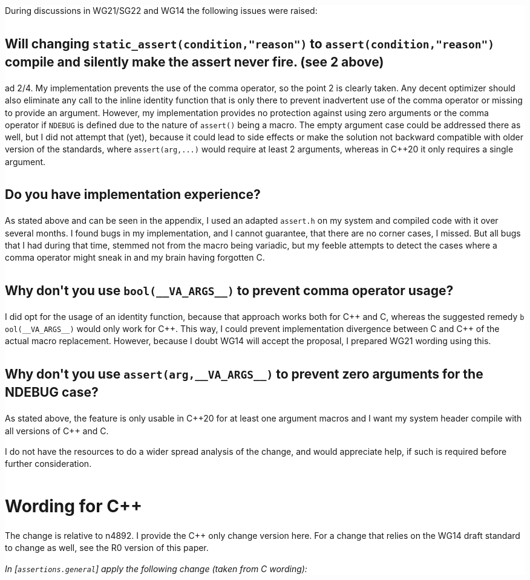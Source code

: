 

During discussions in WG21/SG22 and WG14 the following issues were raised:

## Will changing `static_assert(condition,"reason")` to `assert(condition,"reason")` compile and silently make the assert never fire. (see 2 above)


ad 2/4. My implementation prevents the use of the comma operator, so the point 2 is clearly taken. Any decent optimizer should also eliminate any call to the inline identity function that is only there to prevent inadvertent use of the comma operator or missing to provide an argument.
However, my implementation provides no protection against using zero arguments or the comma operator if `NDEBUG` is defined due to the nature of `assert()` being a macro. The empty argument case could be addressed there as well, but I did not attempt that (yet), because it could lead to side effects or make the solution not backward compatible with older version of the standards, where `assert(arg,...)` would require at least 2 arguments, whereas in C++20 it only requires a single argument.

## Do you have implementation experience?

As stated above and can be seen in the appendix, I used an adapted `assert.h` on my system and compiled code with it over several months. I found bugs in my implementation, and I cannot guarantee, that there are no corner cases, I missed. But all bugs that I had during that time, stemmed not from the macro being variadic, but my feeble attempts to detect the cases where a comma operator might sneak in and my brain having forgotten C.

## Why don't you use `bool(__VA_ARGS__)` to prevent comma operator usage?

I did opt for the usage of an identity function, because that approach works both for C++ and C, whereas the suggested remedy `bool(__VA_ARGS__)` would only work for C++. This way, I could prevent implementation divergence between C and C++ of the actual macro replacement. However, because I doubt WG14 will accept the proposal, I prepared WG21 wording using this.


## Why don't you use `assert(arg,__VA_ARGS__)` to prevent zero arguments for the NDEBUG case?


As stated above, the feature is only usable in C++20 for at least one argument macros and I want my system header compile with all versions of C++ and C.


I do not have the resources to do a wider spread analysis of the change, and would appreciate help, if such is required before further consideration. 



# Wording for C++

The change is relative to n4892. I provide the C++ only change version here. For a change that relies on the WG14 draft standard to change as well, see the R0 version of this paper.

_In [`assertions.general`] apply the following change (taken from C wording):_


[`tweet`]: https://twitter.com/shafikyaghmour/status/1329952764068126722
[`responses (by @_Static_assert)`]: https://twitter.com/_Static_assert/status/1332368539991347200?ref_src=twsrc%5Etfw
[`godbolt example`]: https://godbolt.org/z/4Wqd66
[^201]: The message might be of the form: 
